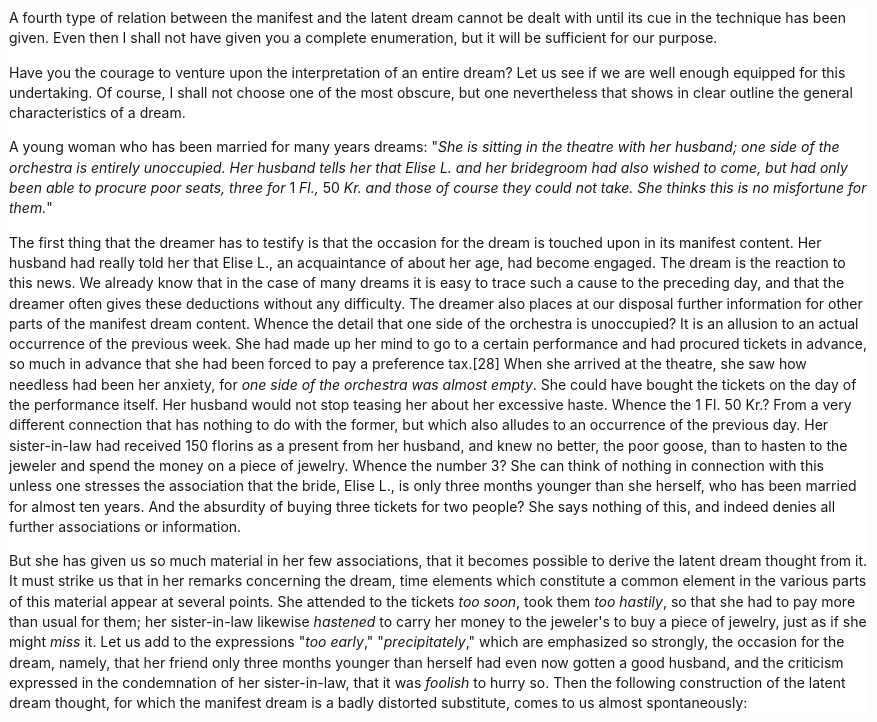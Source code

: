 A fourth type of relation between the manifest and the latent dream
cannot be dealt with until its cue in the technique has been given. Even
then I shall not have given you a complete enumeration, but it will be
sufficient for our purpose.

Have you the courage to venture upon the interpretation of an entire
dream? Let us see if we are well enough equipped for this undertaking.
Of course, I shall not choose one of the most obscure, but one
nevertheless that shows in clear outline the general characteristics of
a dream.

A young woman who has been married for many years dreams: "_She is
sitting in the theatre with her husband; one side of the orchestra is
entirely unoccupied. Her husband tells her that Elise L. and her
bridegroom had also wished to come, but had only been able to procure
poor seats, three for_ 1 _Fl.,_ 50 _Kr. and those of course they could
not take. She thinks this is no misfortune for them._"

The first thing that the dreamer has to testify is that the occasion for
the dream is touched upon in its manifest content. Her husband had
really told her that Elise L., an acquaintance of about her age, had
become engaged. The dream is the reaction to this news. We already know
that in the case of many dreams it is easy to trace such a cause to the
preceding day, and that the dreamer often gives these deductions without
any difficulty. The dreamer also places at our disposal further
information for other parts of the manifest dream content. Whence the
detail that one side of the orchestra is unoccupied? It is an allusion
to an actual occurrence of the previous week. She had made up her mind
to go to a certain performance and had procured tickets in advance, so
much in advance that she had been forced to pay a preference tax.[28]
When she arrived at the theatre, she saw how needless had been her
anxiety, for _one side of the orchestra was almost empty_. She could
have bought the tickets on the day of the performance itself. Her
husband would not stop teasing her about her excessive haste. Whence the
1 Fl. 50 Kr.? From a very different connection that has nothing to do
with the former, but which also alludes to an occurrence of the previous
day. Her sister-in-law had received 150 florins as a present from her
husband, and knew no better, the poor goose, than to hasten to the
jeweler and spend the money on a piece of jewelry. Whence the number 3?
She can think of nothing in connection with this unless one stresses the
association that the bride, Elise L., is only three months younger than
she herself, who has been married for almost ten years. And the
absurdity of buying three tickets for two people? She says nothing of
this, and indeed denies all further associations or information.

But she has given us so much material in her few associations, that it
becomes possible to derive the latent dream thought from it. It must
strike us that in her remarks concerning the dream, time elements which
constitute a common element in the various parts of this material appear
at several points. She attended to the tickets _too soon_, took them
_too hastily_, so that she had to pay more than usual for them; her
sister-in-law likewise _hastened_ to carry her money to the jeweler's to
buy a piece of jewelry, just as if she might _miss_ it. Let us add to
the expressions "_too early_," "_precipitately_," which are emphasized
so strongly, the occasion for the dream, namely, that her friend only
three months younger than herself had even now gotten a good husband,
and the criticism expressed in the condemnation of her sister-in-law,
that it was _foolish_ to hurry so. Then the following construction of
the latent dream thought, for which the manifest dream is a badly
distorted substitute, comes to us almost spontaneously:
